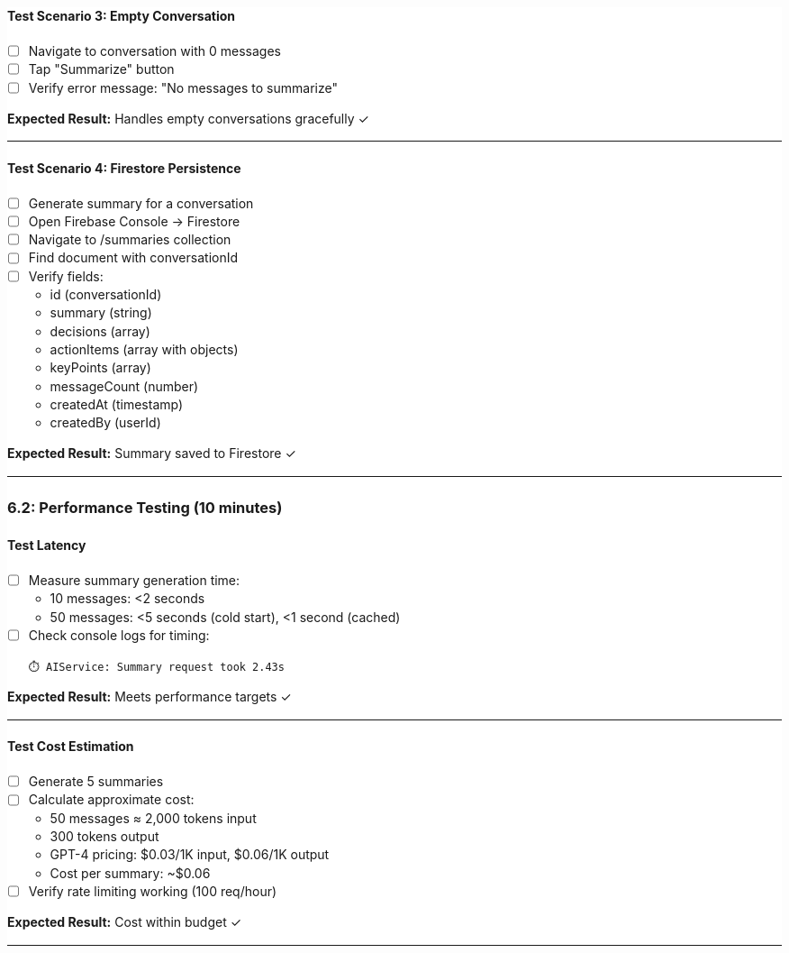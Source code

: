 
#### Test Scenario 3: Empty Conversation
- [ ] Navigate to conversation with 0 messages
- [ ] Tap "Summarize" button
- [ ] Verify error message: "No messages to summarize"

**Expected Result:** Handles empty conversations gracefully ✓

---

#### Test Scenario 4: Firestore Persistence
- [ ] Generate summary for a conversation
- [ ] Open Firebase Console → Firestore
- [ ] Navigate to /summaries collection
- [ ] Find document with conversationId
- [ ] Verify fields:
  - id (conversationId)
  - summary (string)
  - decisions (array)
  - actionItems (array with objects)
  - keyPoints (array)
  - messageCount (number)
  - createdAt (timestamp)
  - createdBy (userId)

**Expected Result:** Summary saved to Firestore ✓

---

### 6.2: Performance Testing (10 minutes)

#### Test Latency
- [ ] Measure summary generation time:
  - 10 messages: <2 seconds
  - 50 messages: <5 seconds (cold start), <1 second (cached)
- [ ] Check console logs for timing:
  ```
  ⏱️ AIService: Summary request took 2.43s
  ```

**Expected Result:** Meets performance targets ✓

---

#### Test Cost Estimation
- [ ] Generate 5 summaries
- [ ] Calculate approximate cost:
  - 50 messages ≈ 2,000 tokens input
  - 300 tokens output
  - GPT-4 pricing: $0.03/1K input, $0.06/1K output
  - Cost per summary: ~$0.06
- [ ] Verify rate limiting working (100 req/hour)

**Expected Result:** Cost within budget ✓

---